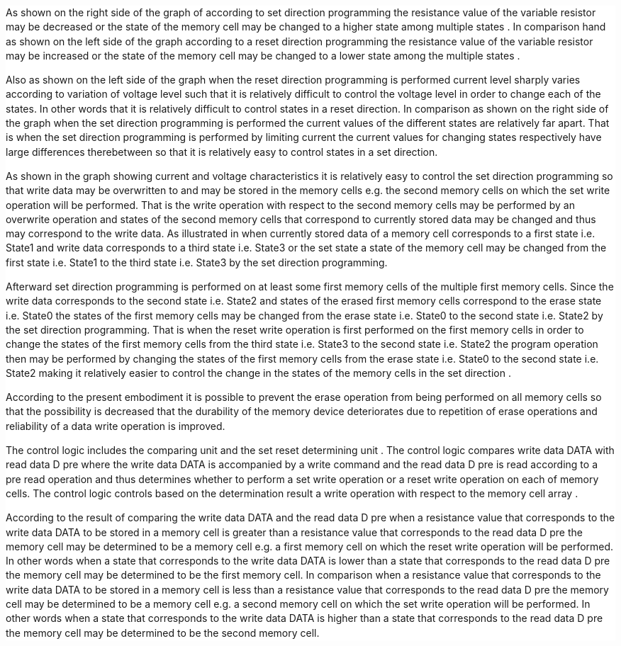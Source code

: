 As shown on the right side of the graph of according to set direction programming the resistance value of the variable resistor may be decreased or the state of the memory cell may be changed to a higher state among multiple states . In comparison hand as shown on the left side of the graph according to a reset direction programming the resistance value of the variable resistor may be increased or the state of the memory cell may be changed to a lower state among the multiple states .

Also as shown on the left side of the graph when the reset direction programming is performed current level sharply varies according to variation of voltage level such that it is relatively difficult to control the voltage level in order to change each of the states. In other words that it is relatively difficult to control states in a reset direction. In comparison as shown on the right side of the graph when the set direction programming is performed the current values of the different states are relatively far apart. That is when the set direction programming is performed by limiting current the current values for changing states respectively have large differences therebetween so that it is relatively easy to control states in a set direction.

As shown in the graph showing current and voltage characteristics it is relatively easy to control the set direction programming so that write data may be overwritten to and may be stored in the memory cells e.g. the second memory cells on which the set write operation will be performed. That is the write operation with respect to the second memory cells may be performed by an overwrite operation and states of the second memory cells that correspond to currently stored data may be changed and thus may correspond to the write data. As illustrated in when currently stored data of a memory cell corresponds to a first state i.e. State1 and write data corresponds to a third state i.e. State3 or the set state a state of the memory cell may be changed from the first state i.e. State1 to the third state i.e. State3 by the set direction programming.

Afterward set direction programming is performed on at least some first memory cells of the multiple first memory cells. Since the write data corresponds to the second state i.e. State2 and states of the erased first memory cells correspond to the erase state i.e. State0 the states of the first memory cells may be changed from the erase state i.e. State0 to the second state i.e. State2 by the set direction programming. That is when the reset write operation is first performed on the first memory cells in order to change the states of the first memory cells from the third state i.e. State3 to the second state i.e. State2 the program operation then may be performed by changing the states of the first memory cells from the erase state i.e. State0 to the second state i.e. State2 making it relatively easier to control the change in the states of the memory cells in the set direction .

According to the present embodiment it is possible to prevent the erase operation from being performed on all memory cells so that the possibility is decreased that the durability of the memory device deteriorates due to repetition of erase operations and reliability of a data write operation is improved.

The control logic includes the comparing unit and the set reset determining unit . The control logic compares write data DATA with read data D pre where the write data DATA is accompanied by a write command and the read data D pre is read according to a pre read operation and thus determines whether to perform a set write operation or a reset write operation on each of memory cells. The control logic controls based on the determination result a write operation with respect to the memory cell array .

According to the result of comparing the write data DATA and the read data D pre when a resistance value that corresponds to the write data DATA to be stored in a memory cell is greater than a resistance value that corresponds to the read data D pre the memory cell may be determined to be a memory cell e.g. a first memory cell on which the reset write operation will be performed. In other words when a state that corresponds to the write data DATA is lower than a state that corresponds to the read data D pre the memory cell may be determined to be the first memory cell. In comparison when a resistance value that corresponds to the write data DATA to be stored in a memory cell is less than a resistance value that corresponds to the read data D pre the memory cell may be determined to be a memory cell e.g. a second memory cell on which the set write operation will be performed. In other words when a state that corresponds to the write data DATA is higher than a state that corresponds to the read data D pre the memory cell may be determined to be the second memory cell.
